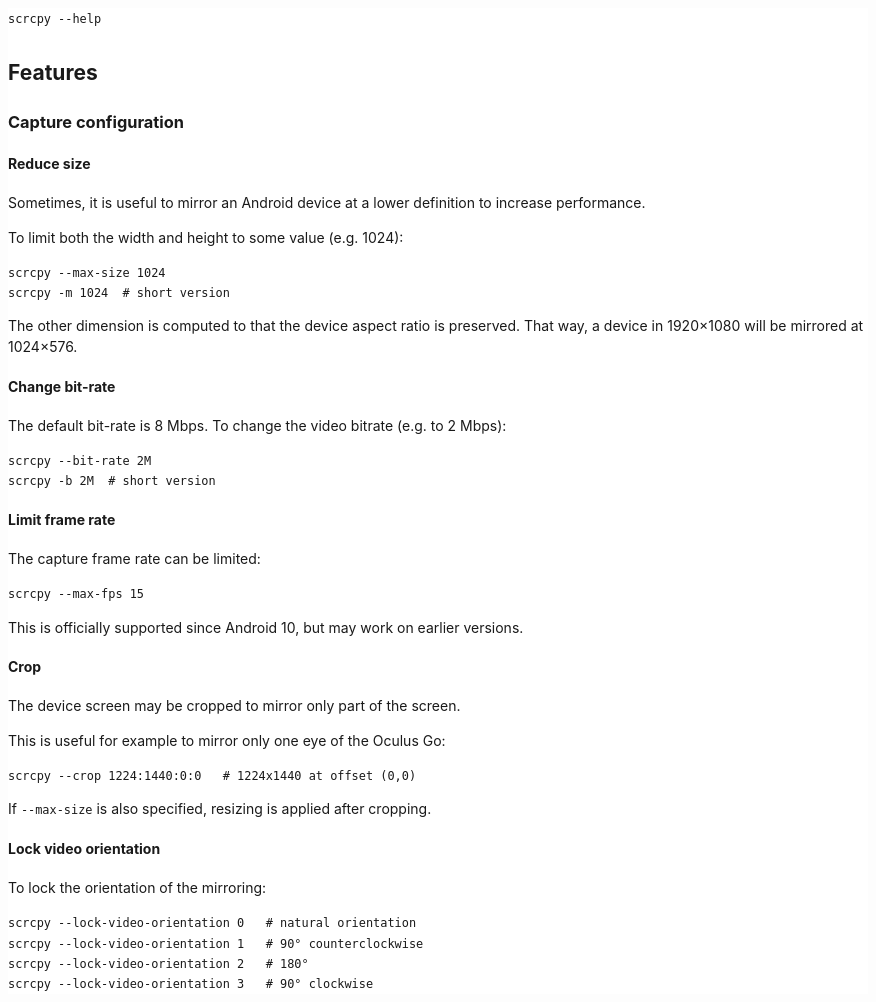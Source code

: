     scrcpy --help

## Features

### Capture configuration

#### Reduce size

Sometimes, it is useful to mirror an Android device at a lower definition to
increase performance.

To limit both the width and height to some value (e.g. 1024):

    
    
    scrcpy --max-size 1024
    scrcpy -m 1024  # short version

The other dimension is computed to that the device aspect ratio is preserved.
That way, a device in 1920×1080 will be mirrored at 1024×576.

#### Change bit-rate

The default bit-rate is 8 Mbps. To change the video bitrate (e.g. to 2 Mbps):

    
    
    scrcpy --bit-rate 2M
    scrcpy -b 2M  # short version

#### Limit frame rate

The capture frame rate can be limited:

    
    
    scrcpy --max-fps 15

This is officially supported since Android 10, but may work on earlier
versions.

#### Crop

The device screen may be cropped to mirror only part of the screen.

This is useful for example to mirror only one eye of the Oculus Go:

    
    
    scrcpy --crop 1224:1440:0:0   # 1224x1440 at offset (0,0)

If `--max-size` is also specified, resizing is applied after cropping.

#### Lock video orientation

To lock the orientation of the mirroring:

    
    
    scrcpy --lock-video-orientation 0   # natural orientation
    scrcpy --lock-video-orientation 1   # 90° counterclockwise
    scrcpy --lock-video-orientation 2   # 180°
    scrcpy --lock-video-orientation 3   # 90° clockwise
